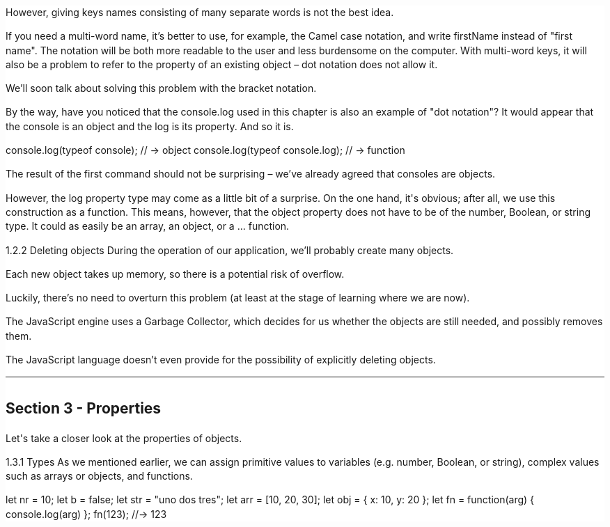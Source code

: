 However, giving keys names consisting of many separate words is not the best idea.

If you need a multi-word name, it’s better to use, for example, the Camel case notation, and write firstName instead of "first name". The notation will be both more readable to the user and less burdensome on the computer. With multi-word keys, it will also be a problem to refer to the property of an existing object – dot notation does not allow it.

We’ll soon talk about solving this problem with the bracket notation.

By the way, have you noticed that the console.log used in this chapter is also an example of "dot notation"? It would appear that the console is an object and the log is its property. And so it is.


console.log(typeof console);    // -> object
console.log(typeof console.log);    // -> function

The result of the first command should not be surprising – we’ve already agreed that consoles are objects.

However, the log property type may come as a little bit of a surprise. On the one hand, it's obvious; after all, we use this construction as a function. This means, however, that the object property does not have to be of the number, Boolean, or string type. It could as easily be an array, an object, or a ... function.


1.2.2 Deleting objects
During the operation of our application, we’ll probably create many objects.

Each new object takes up memory, so there is a potential risk of overflow.

Luckily, there’s no need to overturn this problem (at least at the stage of learning where we are now).

The JavaScript engine uses a Garbage Collector, which decides for us whether the objects are still needed, and possibly removes them.


The JavaScript language doesn’t even provide for the possibility of explicitly deleting objects.

---

## Section 3 - Properties

Let's take a closer look at the properties of objects.

1.3.1 Types
As we mentioned earlier, we can assign primitive values to variables (e.g. number, Boolean, or string), complex values such as arrays or objects, and functions.


let nr = 10; 
let b = false; 
let str = "uno dos tres"; 
let arr = [10, 20, 30]; 
let obj = {
    x: 10, 
    y: 20
}; 
let fn = function(arg) {
    console.log(arg)
}; 
fn(123); //-> 123
